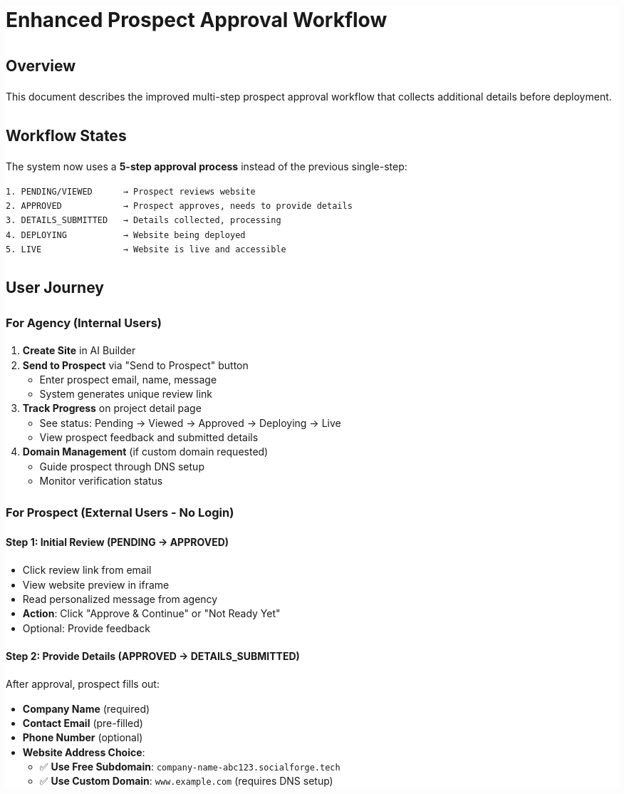 # Enhanced Prospect Approval Workflow

## Overview

This document describes the improved multi-step prospect approval workflow that collects additional details before deployment.

## Workflow States

The system now uses a **5-step approval process** instead of the previous single-step:

```
1. PENDING/VIEWED      → Prospect reviews website
2. APPROVED            → Prospect approves, needs to provide details
3. DETAILS_SUBMITTED   → Details collected, processing
4. DEPLOYING           → Website being deployed
5. LIVE                → Website is live and accessible
```

## User Journey

### For Agency (Internal Users)

1. **Create Site** in AI Builder
2. **Send to Prospect** via "Send to Prospect" button
   - Enter prospect email, name, message
   - System generates unique review link
3. **Track Progress** on project detail page
   - See status: Pending → Viewed → Approved → Deploying → Live
   - View prospect feedback and submitted details
4. **Domain Management** (if custom domain requested)
   - Guide prospect through DNS setup
   - Monitor verification status

### For Prospect (External Users - No Login)

#### Step 1: Initial Review (PENDING → APPROVED)
- Click review link from email
- View website preview in iframe
- Read personalized message from agency
- **Action**: Click "Approve & Continue" or "Not Ready Yet"
- Optional: Provide feedback

#### Step 2: Provide Details (APPROVED → DETAILS_SUBMITTED)
After approval, prospect fills out:
- **Company Name** (required)
- **Contact Email** (pre-filled)
- **Phone Number** (optional)
- **Website Address Choice**:
  - ✅ **Use Free Subdomain**: `company-name-abc123.socialforge.tech`
  - ✅ **Use Custom Domain**: `www.example.com` (requires DNS setup)

